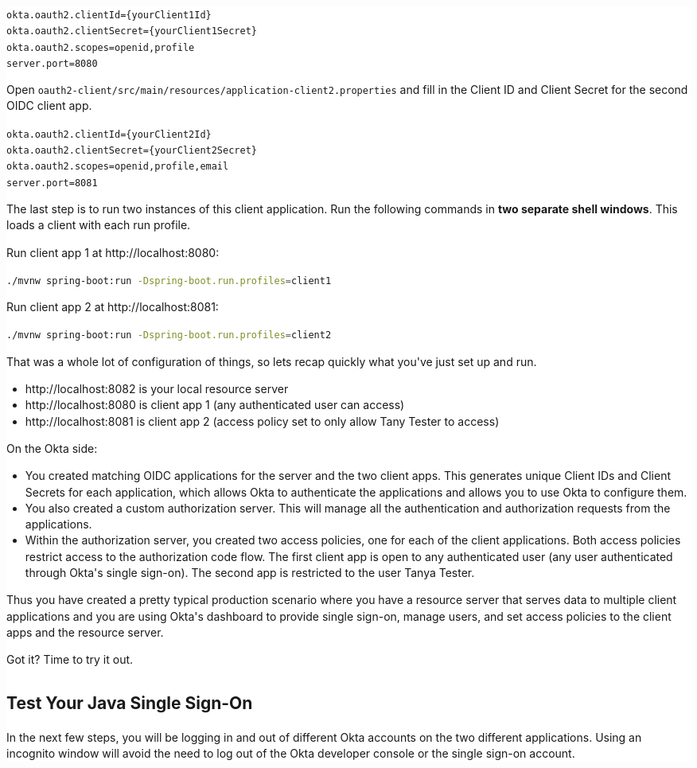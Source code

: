 ```properties
okta.oauth2.clientId={yourClient1Id}
okta.oauth2.clientSecret={yourClient1Secret}
okta.oauth2.scopes=openid,profile
server.port=8080
```

Open  `oauth2-client/src/main/resources/application-client2.properties` and fill in the Client ID and Client Secret for the second OIDC client app.

```properties
okta.oauth2.clientId={yourClient2Id}
okta.oauth2.clientSecret={yourClient2Secret}
okta.oauth2.scopes=openid,profile,email
server.port=8081
```

The last step is to run two instances of this client application. Run the following commands in **two separate shell windows**. This loads a client with each run profile.

Run client app 1 at http://localhost:8080:
```bash
./mvnw spring-boot:run -Dspring-boot.run.profiles=client1
```

Run client app 2 at http://localhost:8081:
```bash
./mvnw spring-boot:run -Dspring-boot.run.profiles=client2
```

That was a whole lot of configuration of things, so lets recap quickly what you've just set up and run.
* http://localhost:8082 is your local resource server
* http://localhost:8080 is client app 1 (any authenticated user can access)
* http://localhost:8081 is client app 2 (access policy set to only allow Tany Tester to access)

On the Okta side: 
* You created matching OIDC applications for the server and the two client apps. This generates unique Client IDs and Client Secrets for each application, which allows Okta to authenticate the applications and allows you to use Okta to configure them.  
* You also created a custom authorization server. This will manage all the authentication and authorization requests from the applications. 
* Within the authorization server, you created two access policies, one for each of the client applications. Both access policies restrict access to the authorization code flow. The first client app is open to any authenticated user (any user authenticated through Okta's single sign-on). The second app is restricted to the user Tanya Tester.

Thus you have created a pretty typical production scenario where you have a resource server that serves data to multiple client applications and you are using Okta's dashboard to provide single sign-on, manage users, and set access policies to the client apps and the resource server.

Got it? Time to try it out.

## Test Your Java Single Sign-On

In the next few steps, you will be logging in and out of different Okta accounts on the two different applications. Using an incognito window will avoid the need to log out of the Okta developer console or the single sign-on account.
